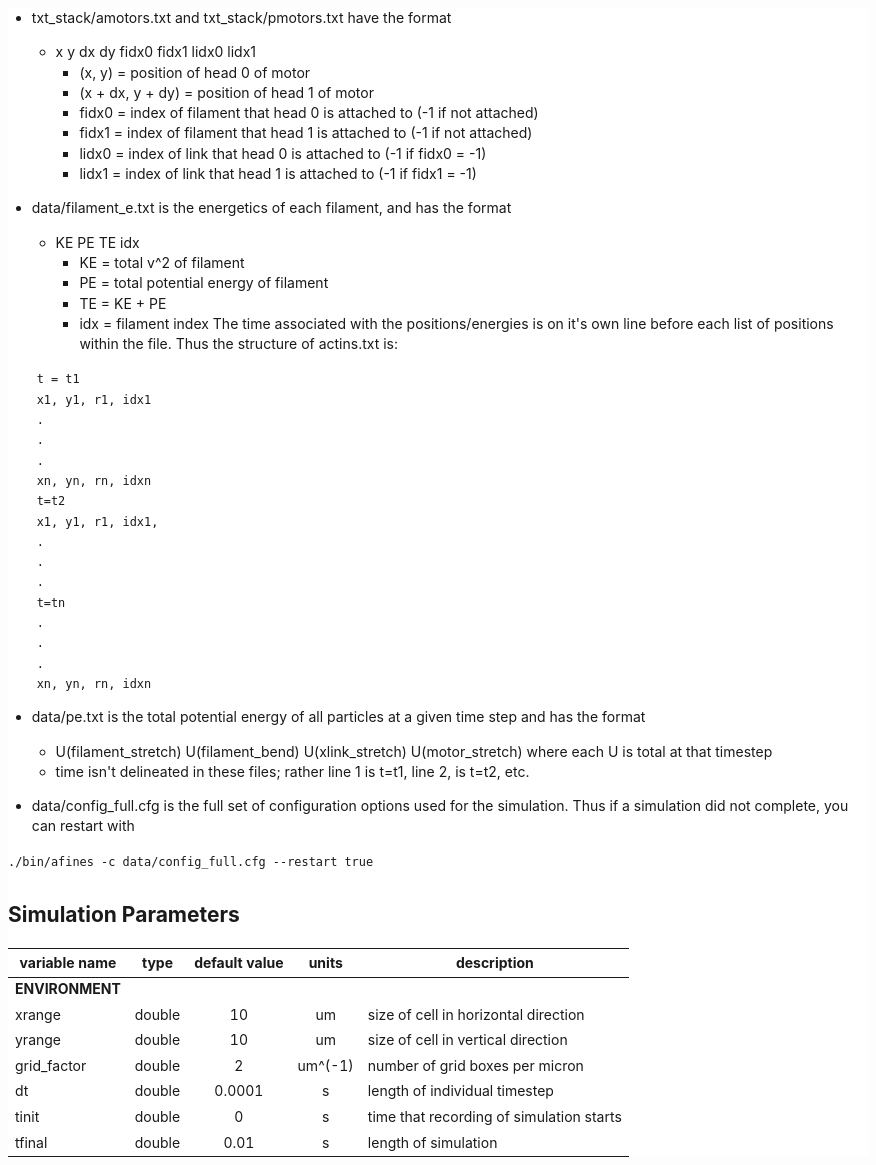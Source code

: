 * txt_stack/amotors.txt and txt_stack/pmotors.txt have the format
    * x y dx dy fidx0 fidx1 lidx0 lidx1
        * (x, y) = position of head 0 of motor
        * (x + dx, y + dy) = position of head 1 of motor
        * fidx0 = index of filament that head 0 is attached to (-1 if not attached)
        * fidx1 = index of filament that head 1 is attached to (-1 if not attached)
        * lidx0 = index of link that head 0 is attached to (-1 if fidx0 = -1)
        * lidx1 = index of link that head 1 is attached to (-1 if fidx1 = -1)

* data/filament_e.txt is the energetics of each filament, and has the format
    * KE PE TE idx
        * KE = total v^2 of filament
        * PE = total potential energy of filament
        * TE = KE + PE
        * idx = filament index
The time associated with the positions/energies is on it's own line before
each list of positions within the file. Thus the structure of actins.txt is:
```
    t = t1
    x1, y1, r1, idx1
    .
    .
    .
    xn, yn, rn, idxn
    t=t2
    x1, y1, r1, idx1,
    .
    .
    .
    t=tn
    .
    .
    .
    xn, yn, rn, idxn
```

* data/pe.txt is the total potential energy of all particles at a given time step and has the format
    * U(filament_stretch)  U(filament_bend) U(xlink_stretch) U(motor_stretch) where each U is total at that timestep
    * time isn't delineated in these files; rather line 1 is t=t1, line 2, is t=t2, etc.

* data/config_full.cfg is the full set of configuration options used for the simulation. Thus if a simulation did not
  complete, you can restart with
```
./bin/afines -c data/config_full.cfg --restart true
```

## Simulation Parameters ##

|variable name              |type   |default value  |units  |description                        |
|-------------              |:----: |:-------------:|:-----:|-----------------------------------|
|**ENVIRONMENT**            |||||
|xrange                     |double |10             |um     |size of cell in horizontal direction|
|yrange                     |double |10             |um     |size of cell in vertical direction  |
|grid_factor                |double |2              |um^(-1)|number of grid boxes per micron     |
|dt                         |double |0.0001         |s      |length of individual timestep       |
|tinit                      |double |0              |s      |time that recording of simulation starts|
|tfinal                     |double |0.01           |s      |length of simulation|
